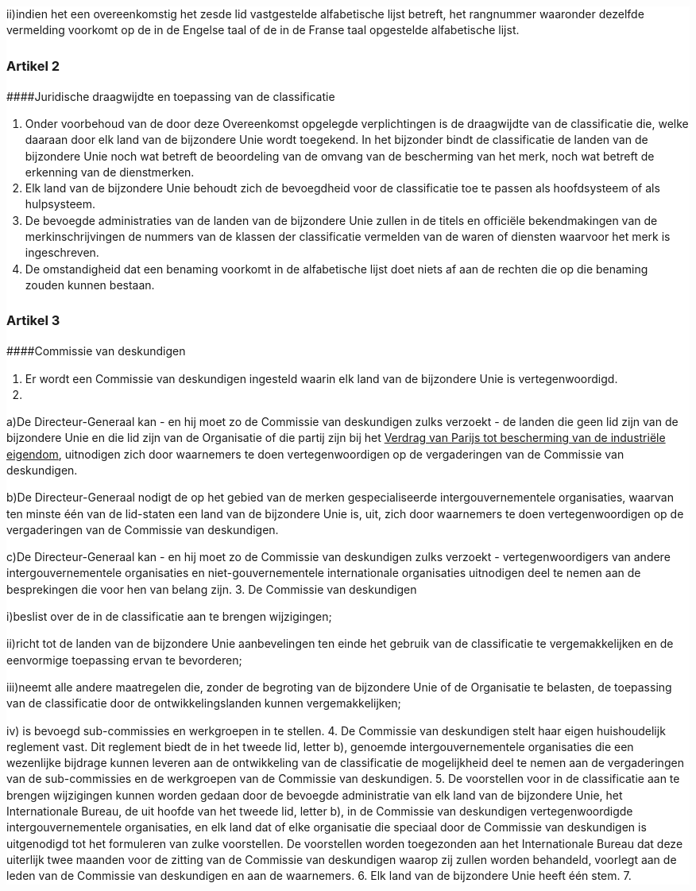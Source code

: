 ii)indien het een overeenkomstig het zesde lid vastgestelde alfabetische lijst betreft, het rangnummer waaronder dezelfde vermelding voorkomt op de in de Engelse taal of de in de Franse taal opgestelde alfabetische lijst.

### Artikel  2  

####Juridische draagwijdte en toepassing van de classificatie

1. Onder voorbehoud van de door deze Overeenkomst opgelegde verplichtingen is de draagwijdte van de classificatie die, welke daaraan door elk land van de bijzondere Unie wordt toegekend. In het bijzonder bindt de classificatie de landen van de bijzondere Unie noch wat betreft de beoordeling van de omvang van de bescherming van het merk, noch wat betreft de erkenning van de dienstmerken.
2. Elk land van de bijzondere Unie behoudt zich de bevoegdheid voor de classificatie toe te passen als hoofdsysteem of als hulpsysteem.
3. De bevoegde administraties van de landen van de bijzondere Unie zullen in de titels en officiële bekendmakingen van de merkinschrijvingen de nummers van de klassen der classificatie vermelden van de waren of diensten waarvoor het merk is ingeschreven.
4. De omstandigheid dat een benaming voorkomt in de alfabetische lijst doet niets af aan de rechten die op die benaming zouden kunnen bestaan.

### Artikel  3  

####Commissie van deskundigen

1. Er wordt een Commissie van deskundigen ingesteld waarin elk land van de bijzondere Unie is vertegenwoordigd.
2. 

a)De Directeur-Generaal kan - en hij moet zo de Commissie van deskundigen zulks verzoekt - de landen die geen lid zijn van de bijzondere Unie en die lid zijn van de Organisatie of die partij zijn bij het [Verdrag van Parijs tot bescherming van de industriële eigendom](../../../../../../../../../../../../verdrag/verdrag/van/parijs/tot/bescherming/van/de/industriële/eigendom/van/20/etc/BWBV0004120/README.md), uitnodigen zich door waarnemers te doen vertegenwoordigen op de vergaderingen van de Commissie van deskundigen.

b)De Directeur-Generaal nodigt de op het gebied van de merken gespecialiseerde intergouvernementele organisaties, waarvan ten minste één van de lid-staten een land van de bijzondere Unie is, uit, zich door waarnemers te doen vertegenwoordigen op de vergaderingen van de Commissie van deskundigen.

c)De Directeur-Generaal kan - en hij moet zo de Commissie van deskundigen zulks verzoekt - vertegenwoordigers van andere intergouvernementele organisaties en niet-gouvernementele internationale organisaties uitnodigen deel te nemen aan de besprekingen die voor hen van belang zijn.
3. De Commissie van deskundigen

i)beslist over de in de classificatie aan te brengen wijzigingen;

ii)richt tot de landen van de bijzondere Unie aanbevelingen ten einde het gebruik van de classificatie te vergemakkelijken en de eenvormige toepassing ervan te bevorderen;

iii)neemt alle andere maatregelen die, zonder de begroting van de bijzondere Unie of de Organisatie te belasten, de toepassing van de classificatie door de ontwikkelingslanden kunnen vergemakkelijken;

iv) is bevoegd sub-commissies en werkgroepen in te stellen.
4. De Commissie van deskundigen stelt haar eigen huishoudelijk reglement vast. Dit reglement biedt de in het tweede lid, letter b), genoemde intergouvernementele organisaties die een wezenlijke bijdrage kunnen leveren aan de ontwikkeling van de classificatie de mogelijkheid deel te nemen aan de vergaderingen van de sub-commissies en de werkgroepen van de Commissie van deskundigen.
5. De voorstellen voor in de classificatie aan te brengen wijzigingen kunnen worden gedaan door de bevoegde administratie van elk land van de bijzondere Unie, het Internationale Bureau, de uit hoofde van het tweede lid, letter b), in de Commissie van deskundigen vertegenwoordigde intergouvernementele organisaties, en elk land dat of elke organisatie die speciaal door de Commissie van deskundigen is uitgenodigd tot het formuleren van zulke voorstellen. De voorstellen worden toegezonden aan het Internationale Bureau dat deze uiterlijk twee maanden voor de zitting van de Commissie van deskundigen waarop zij zullen worden behandeld, voorlegt aan de leden van de Commissie van deskundigen en aan de waarnemers.
6. Elk land van de bijzondere Unie heeft één stem.
7. 